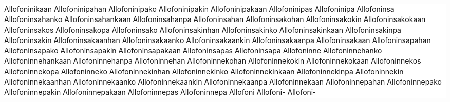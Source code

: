 Allofoninikaan
Allofoninipahan
Allofoninipako
Allofoninipakin
Allofoninipakaan
Allofoninipas
Allofoninipa
Allofoninsa
Allofoninsahanko
Allofoninsahankaan
Allofoninsahanpa
Allofoninsahan
Allofoninsakohan
Allofoninsakokin
Allofoninsakokaan
Allofoninsakos
Allofoninsakopa
Allofoninsako
Allofoninsakinhan
Allofoninsakinko
Allofoninsakinkaan
Allofoninsakinpa
Allofoninsakin
Allofoninsakaanhan
Allofoninsakaanko
Allofoninsakaankin
Allofoninsakaanpa
Allofoninsakaan
Allofoninsapahan
Allofoninsapako
Allofoninsapakin
Allofoninsapakaan
Allofoninsapas
Allofoninsapa
Allofoninne
Allofoninnehanko
Allofoninnehankaan
Allofoninnehanpa
Allofoninnehan
Allofoninnekohan
Allofoninnekokin
Allofoninnekokaan
Allofoninnekos
Allofoninnekopa
Allofoninneko
Allofoninnekinhan
Allofoninnekinko
Allofoninnekinkaan
Allofoninnekinpa
Allofoninnekin
Allofoninnekaanhan
Allofoninnekaanko
Allofoninnekaankin
Allofoninnekaanpa
Allofoninnekaan
Allofoninnepahan
Allofoninnepako
Allofoninnepakin
Allofoninnepakaan
Allofoninnepas
Allofoninnepa
Allofoni
Allofoni-
Allofoni‐